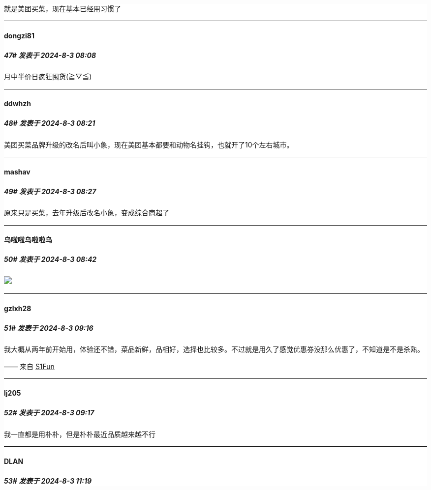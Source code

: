 就是美团买菜，现在基本已经用习惯了


*****

####  dongzi81  
##### 47#       发表于 2024-8-3 08:08

月中半价日疯狂囤货(≧▽≦)


*****

####  ddwhzh  
##### 48#       发表于 2024-8-3 08:21

美团买菜品牌升级的改名后叫小象，现在美团基本都要和动物名挂钩，也就开了10个左右城市。


*****

####  mashav  
##### 49#       发表于 2024-8-3 08:27

原来只是买菜，去年升级后改名小象，变成综合商超了


*****

####  乌啦啦乌啦啦乌  
##### 50#       发表于 2024-8-3 08:42

<img src="https://static.saraba1st.com/image/smiley/face2017/091.png" referrerpolicy="no-referrer">


*****

####  gzlxh28  
##### 51#       发表于 2024-8-3 09:16

我大概从两年前开始用，体验还不错，菜品新鲜，品相好，选择也比较多。不过就是用久了感觉优惠券没那么优惠了，不知道是不是杀熟。

—— 来自 [S1Fun](https://s1fun.koalcat.com)

*****

####  lj205  
##### 52#       发表于 2024-8-3 09:17

我一直都是用朴朴，但是朴朴最近品质越来越不行


*****

####  DLAN  
##### 53#       发表于 2024-8-3 11:19
